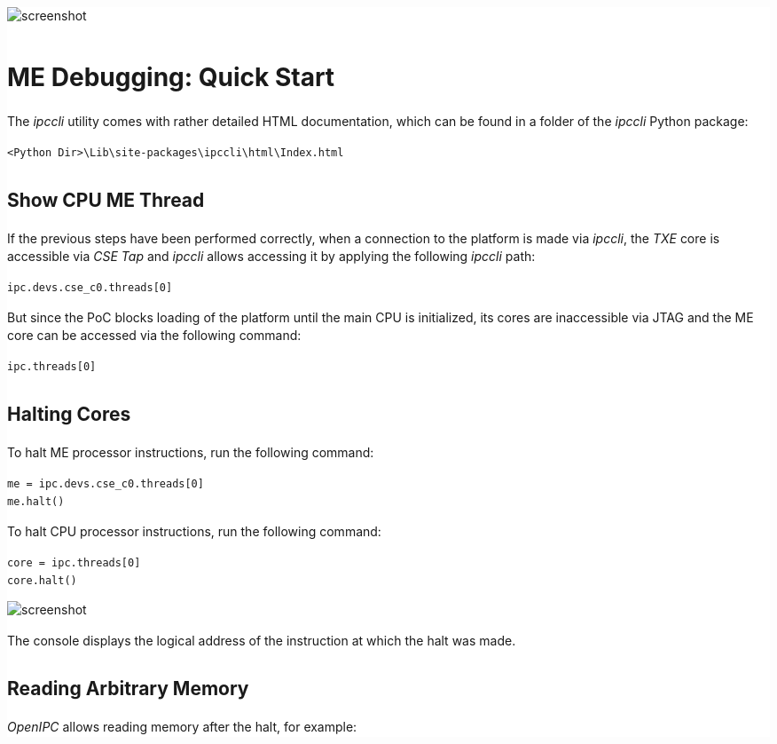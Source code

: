 ![screenshot](pic/dfxagg.png)






# ME Debugging: Quick Start

The *ipccli* utility comes with rather detailed HTML documentation, which can be found in a folder of the *ipccli* Python package:

```
<Python Dir>\Lib\site-packages\ipccli\html\Index.html
```

## Show CPU ME Thread

If the previous steps have been performed correctly, when a connection to the platform is made via *ipccli*, the *TXE* core is accessible via *CSE Tap* and *ipccli* allows accessing it by applying the following *ipccli* path:

```
ipc.devs.cse_c0.threads[0]
```

But since the PoC blocks loading of the platform until the main CPU is initialized, its cores are inaccessible via JTAG and the ME core can be accessed via the following command:

```
ipc.threads[0]
```

## Halting Cores

To halt ME processor instructions, run the following command:

```
me = ipc.devs.cse_c0.threads[0]
me.halt()
```

To halt CPU processor instructions, run the following command:

```
core = ipc.threads[0]
core.halt()
```


![screenshot](pic/cpu_me_halt.png)

The console displays the logical address of the instruction at which the halt was made.

## Reading Arbitrary Memory

*OpenIPC* allows reading memory after the halt, for example:


[1]: https://twitter.com/_markel___
[2]: https://twitter.com/h0t_max
[3]: https://twitter.com/_Dmit
[4]: https://www.troopers.de/troopers17/talks/772-intel-me-the-way-of-the-static-analysis/
[5]: http://conference.hitb.org/hitbsecconf2017ams/sessions/commsec-intel-dci-secrets/
[6]: https://www.blackhat.com/docs/eu-17/materials/eu-17-Sklyarov-Intel-ME-Flash-File-System-Explained-wp.pdf
[7]: https://www.blackhat.com/docs/eu-17/materials/eu-17-Goryachy-How-To-Hack-A-Turned-Off-Computer-Or-Running-Unsigned-Code-In-Intel-Management-Engine-wp.pdf
[8]: https://github.com/ptresearch/IntelME-JTAG
[9]: http://blog.ptsecurity.com/2017/08/disabling-intel-me.html
[10]: https://twitter.com/XenoKovah